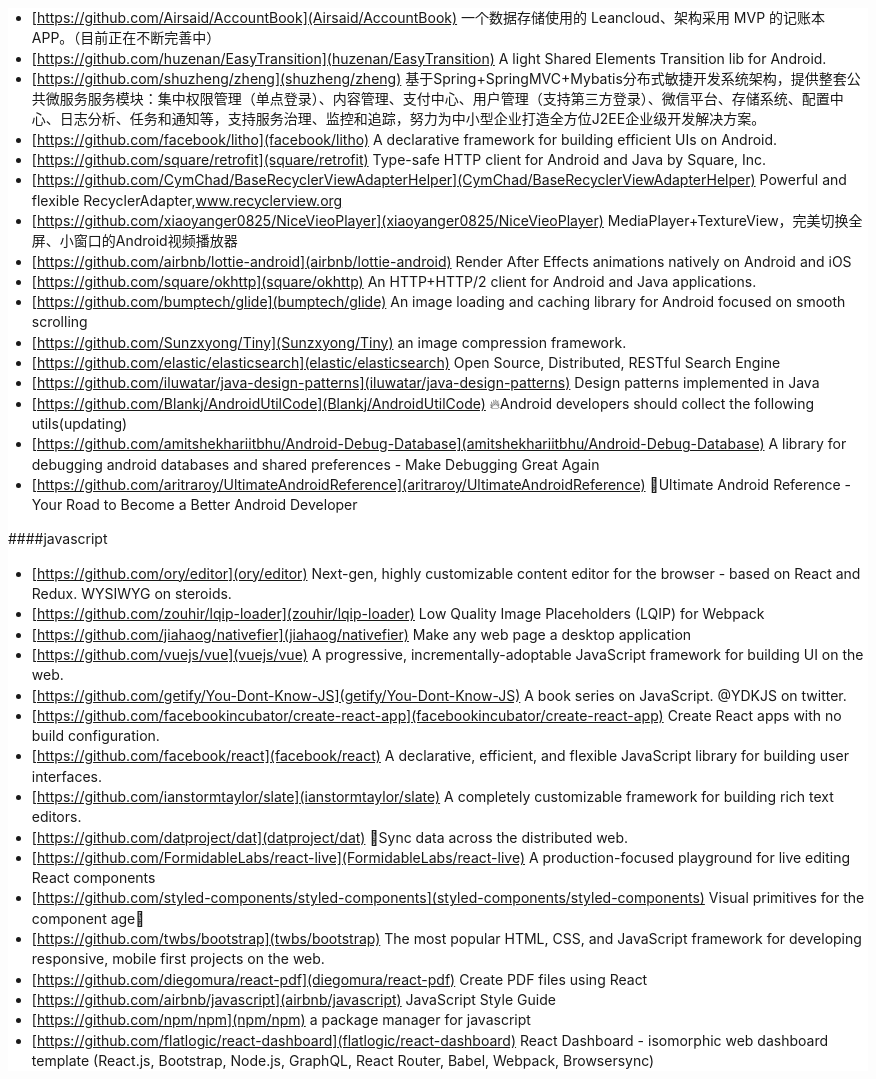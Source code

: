 * [https://github.com/Airsaid/AccountBook](Airsaid/AccountBook) 一个数据存储使用的 Leancloud、架构采用 MVP 的记账本 APP。（目前正在不断完善中）
* [https://github.com/huzenan/EasyTransition](huzenan/EasyTransition) A light Shared Elements Transition lib for Android.
* [https://github.com/shuzheng/zheng](shuzheng/zheng) 基于Spring+SpringMVC+Mybatis分布式敏捷开发系统架构，提供整套公共微服务服务模块：集中权限管理（单点登录）、内容管理、支付中心、用户管理（支持第三方登录）、微信平台、存储系统、配置中心、日志分析、任务和通知等，支持服务治理、监控和追踪，努力为中小型企业打造全方位J2EE企业级开发解决方案。
* [https://github.com/facebook/litho](facebook/litho) A declarative framework for building efficient UIs on Android.
* [https://github.com/square/retrofit](square/retrofit) Type-safe HTTP client for Android and Java by Square, Inc.
* [https://github.com/CymChad/BaseRecyclerViewAdapterHelper](CymChad/BaseRecyclerViewAdapterHelper) Powerful and flexible RecyclerAdapter,www.recyclerview.org
* [https://github.com/xiaoyanger0825/NiceVieoPlayer](xiaoyanger0825/NiceVieoPlayer) MediaPlayer+TextureView，完美切换全屏、小窗口的Android视频播放器
* [https://github.com/airbnb/lottie-android](airbnb/lottie-android) Render After Effects animations natively on Android and iOS
* [https://github.com/square/okhttp](square/okhttp) An HTTP+HTTP/2 client for Android and Java applications.
* [https://github.com/bumptech/glide](bumptech/glide) An image loading and caching library for Android focused on smooth scrolling
* [https://github.com/Sunzxyong/Tiny](Sunzxyong/Tiny) an image compression framework.
* [https://github.com/elastic/elasticsearch](elastic/elasticsearch) Open Source, Distributed, RESTful Search Engine
* [https://github.com/iluwatar/java-design-patterns](iluwatar/java-design-patterns) Design patterns implemented in Java
* [https://github.com/Blankj/AndroidUtilCode](Blankj/AndroidUtilCode) 🔥Android developers should collect the following utils(updating)
* [https://github.com/amitshekhariitbhu/Android-Debug-Database](amitshekhariitbhu/Android-Debug-Database) A library for debugging android databases and shared preferences - Make Debugging Great Again
* [https://github.com/aritraroy/UltimateAndroidReference](aritraroy/UltimateAndroidReference) 🚀Ultimate Android Reference - Your Road to Become a Better Android Developer

####javascript
* [https://github.com/ory/editor](ory/editor) Next-gen, highly customizable content editor for the browser - based on React and Redux. WYSIWYG on steroids.
* [https://github.com/zouhir/lqip-loader](zouhir/lqip-loader) Low Quality Image Placeholders (LQIP) for Webpack
* [https://github.com/jiahaog/nativefier](jiahaog/nativefier) Make any web page a desktop application
* [https://github.com/vuejs/vue](vuejs/vue) A progressive, incrementally-adoptable JavaScript framework for building UI on the web.
* [https://github.com/getify/You-Dont-Know-JS](getify/You-Dont-Know-JS) A book series on JavaScript. @YDKJS on twitter.
* [https://github.com/facebookincubator/create-react-app](facebookincubator/create-react-app) Create React apps with no build configuration.
* [https://github.com/facebook/react](facebook/react) A declarative, efficient, and flexible JavaScript library for building user interfaces.
* [https://github.com/ianstormtaylor/slate](ianstormtaylor/slate) A completely customizable framework for building rich text editors.
* [https://github.com/datproject/dat](datproject/dat) 💾Sync data across the distributed web.
* [https://github.com/FormidableLabs/react-live](FormidableLabs/react-live) A production-focused playground for live editing React components
* [https://github.com/styled-components/styled-components](styled-components/styled-components) Visual primitives for the component age💅
* [https://github.com/twbs/bootstrap](twbs/bootstrap) The most popular HTML, CSS, and JavaScript framework for developing responsive, mobile first projects on the web.
* [https://github.com/diegomura/react-pdf](diegomura/react-pdf) Create PDF files using React
* [https://github.com/airbnb/javascript](airbnb/javascript) JavaScript Style Guide
* [https://github.com/npm/npm](npm/npm) a package manager for javascript
* [https://github.com/flatlogic/react-dashboard](flatlogic/react-dashboard) React Dashboard - isomorphic web dashboard template (React.js, Bootstrap, Node.js, GraphQL, React Router, Babel, Webpack, Browsersync)